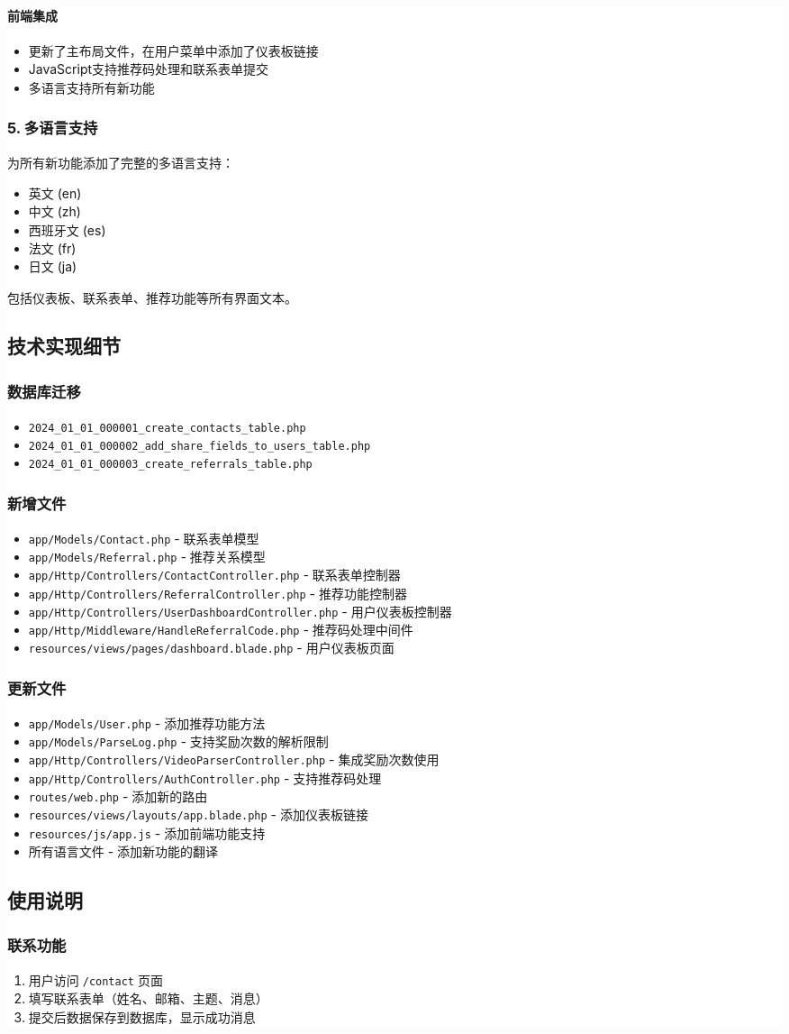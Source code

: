 #### 前端集成
- 更新了主布局文件，在用户菜单中添加了仪表板链接
- JavaScript支持推荐码处理和联系表单提交
- 多语言支持所有新功能

### 5. 多语言支持

为所有新功能添加了完整的多语言支持：
- 英文 (en)
- 中文 (zh) 
- 西班牙文 (es)
- 法文 (fr)
- 日文 (ja)

包括仪表板、联系表单、推荐功能等所有界面文本。

## 技术实现细节

### 数据库迁移
- `2024_01_01_000001_create_contacts_table.php`
- `2024_01_01_000002_add_share_fields_to_users_table.php`
- `2024_01_01_000003_create_referrals_table.php`

### 新增文件
- `app/Models/Contact.php` - 联系表单模型
- `app/Models/Referral.php` - 推荐关系模型
- `app/Http/Controllers/ContactController.php` - 联系表单控制器
- `app/Http/Controllers/ReferralController.php` - 推荐功能控制器
- `app/Http/Controllers/UserDashboardController.php` - 用户仪表板控制器
- `app/Http/Middleware/HandleReferralCode.php` - 推荐码处理中间件
- `resources/views/pages/dashboard.blade.php` - 用户仪表板页面

### 更新文件
- `app/Models/User.php` - 添加推荐功能方法
- `app/Models/ParseLog.php` - 支持奖励次数的解析限制
- `app/Http/Controllers/VideoParserController.php` - 集成奖励次数使用
- `app/Http/Controllers/AuthController.php` - 支持推荐码处理
- `routes/web.php` - 添加新的路由
- `resources/views/layouts/app.blade.php` - 添加仪表板链接
- `resources/js/app.js` - 添加前端功能支持
- 所有语言文件 - 添加新功能的翻译

## 使用说明

### 联系功能
1. 用户访问 `/contact` 页面
2. 填写联系表单（姓名、邮箱、主题、消息）
3. 提交后数据保存到数据库，显示成功消息
